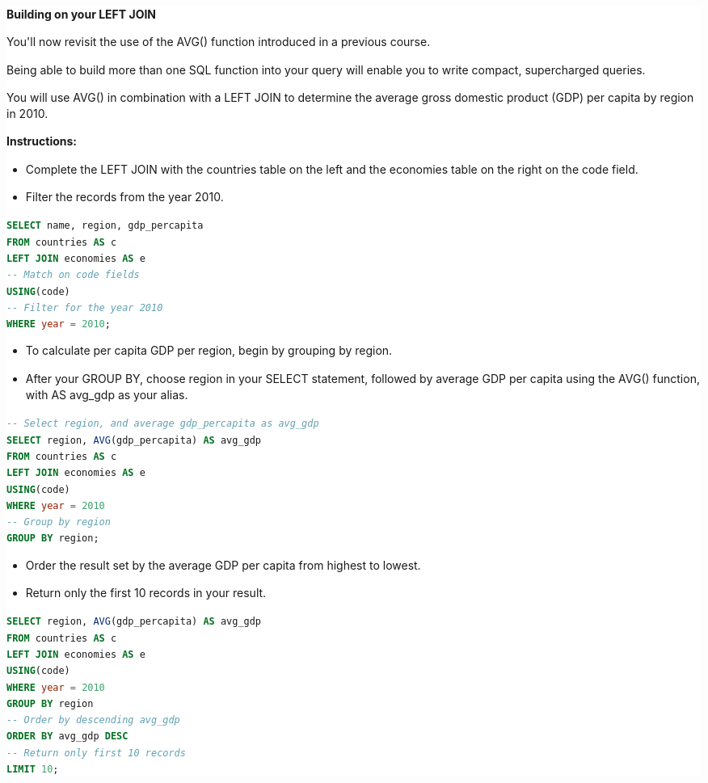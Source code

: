 **Building on your LEFT JOIN**

You'll now revisit the use of the AVG() function introduced in a previous course.

Being able to build more than one SQL function into your query will enable you to write compact, supercharged queries.

You will use AVG() in combination with a LEFT JOIN to determine the average gross domestic product (GDP) per capita by region in 2010.

**Instructions:**

- Complete the LEFT JOIN with the countries table on the left and the economies table on the right on the code field.

- Filter the records from the year 2010.

```sql
SELECT name, region, gdp_percapita
FROM countries AS c
LEFT JOIN economies AS e
-- Match on code fields
USING(code)
-- Filter for the year 2010
WHERE year = 2010;
```

- To calculate per capita GDP per region, begin by grouping by region.

- After your GROUP BY, choose region in your SELECT statement, followed by average GDP per capita using the AVG() function, with AS avg_gdp as your alias.

```sql
-- Select region, and average gdp_percapita as avg_gdp
SELECT region, AVG(gdp_percapita) AS avg_gdp
FROM countries AS c
LEFT JOIN economies AS e
USING(code)
WHERE year = 2010
-- Group by region
GROUP BY region;
```

- Order the result set by the average GDP per capita from highest to lowest.

- Return only the first 10 records in your result.

```sql
SELECT region, AVG(gdp_percapita) AS avg_gdp
FROM countries AS c
LEFT JOIN economies AS e
USING(code)
WHERE year = 2010
GROUP BY region
-- Order by descending avg_gdp
ORDER BY avg_gdp DESC 
-- Return only first 10 records
LIMIT 10;
```
